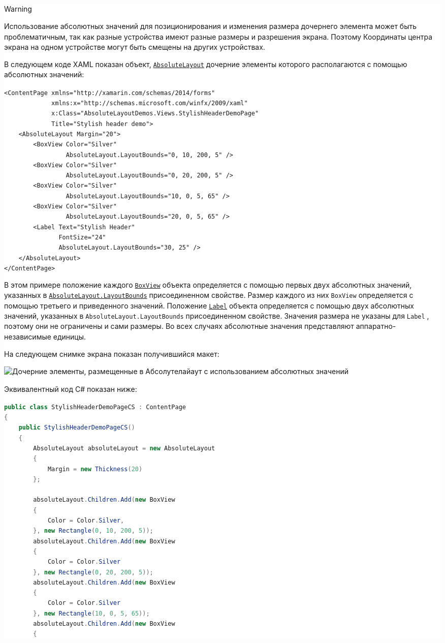 > [!WARNING]
> Использование абсолютных значений для позиционирования и изменения размера дочернего элемента может быть проблематичным, так как разные устройства имеют разные размеры и разрешения экрана. Поэтому Координаты центра экрана на одном устройстве могут быть смещены на других устройствах.

В следующем коде XAML показан объект, [`AbsoluteLayout`](xref:Xamarin.Forms.AbsoluteLayout) дочерние элементы которого располагаются с помощью абсолютных значений:

```xaml
<ContentPage xmlns="http://xamarin.com/schemas/2014/forms"
             xmlns:x="http://schemas.microsoft.com/winfx/2009/xaml"
             x:Class="AbsoluteLayoutDemos.Views.StylishHeaderDemoPage"
             Title="Stylish header demo">
    <AbsoluteLayout Margin="20">
        <BoxView Color="Silver"
                 AbsoluteLayout.LayoutBounds="0, 10, 200, 5" />
        <BoxView Color="Silver"
                 AbsoluteLayout.LayoutBounds="0, 20, 200, 5" />
        <BoxView Color="Silver"
                 AbsoluteLayout.LayoutBounds="10, 0, 5, 65" />
        <BoxView Color="Silver"
                 AbsoluteLayout.LayoutBounds="20, 0, 5, 65" />
        <Label Text="Stylish Header"
               FontSize="24"
               AbsoluteLayout.LayoutBounds="30, 25" />
    </AbsoluteLayout>
</ContentPage>
```

В этом примере положение каждого [`BoxView`](xref:Xamarin.Forms.BoxView) объекта определяется с помощью первых двух абсолютных значений, указанных в [`AbsoluteLayout.LayoutBounds`](xref:Xamarin.Forms.AbsoluteLayout.LayoutBoundsProperty) присоединенном свойстве. Размер каждого из них `BoxView` определяется с помощью третьего и приведенного значений. Положение [`Label`](xref:Xamarin.Forms.Label) объекта определяется с помощью двух абсолютных значений, указанных в `AbsoluteLayout.LayoutBounds` присоединенном свойстве. Значения размера не указаны для `Label` , поэтому они не ограничены и сами размеры. Во всех случаях абсолютные значения представляют аппаратно-независимые единицы.

На следующем снимке экрана показан получившийся макет:

![Дочерние элементы, размещенные в Абсолутелайаут с использованием абсолютных значений](absolutelayout-images/absolute-values.png)

Эквивалентный код C# показан ниже:

```csharp
public class StylishHeaderDemoPageCS : ContentPage
{
    public StylishHeaderDemoPageCS()
    {
        AbsoluteLayout absoluteLayout = new AbsoluteLayout
        {
            Margin = new Thickness(20)
        };

        absoluteLayout.Children.Add(new BoxView
        {
            Color = Color.Silver,
        }, new Rectangle(0, 10, 200, 5));
        absoluteLayout.Children.Add(new BoxView
        {
            Color = Color.Silver
        }, new Rectangle(0, 20, 200, 5));
        absoluteLayout.Children.Add(new BoxView
        {
            Color = Color.Silver
        }, new Rectangle(10, 0, 5, 65));
        absoluteLayout.Children.Add(new BoxView
        {
```